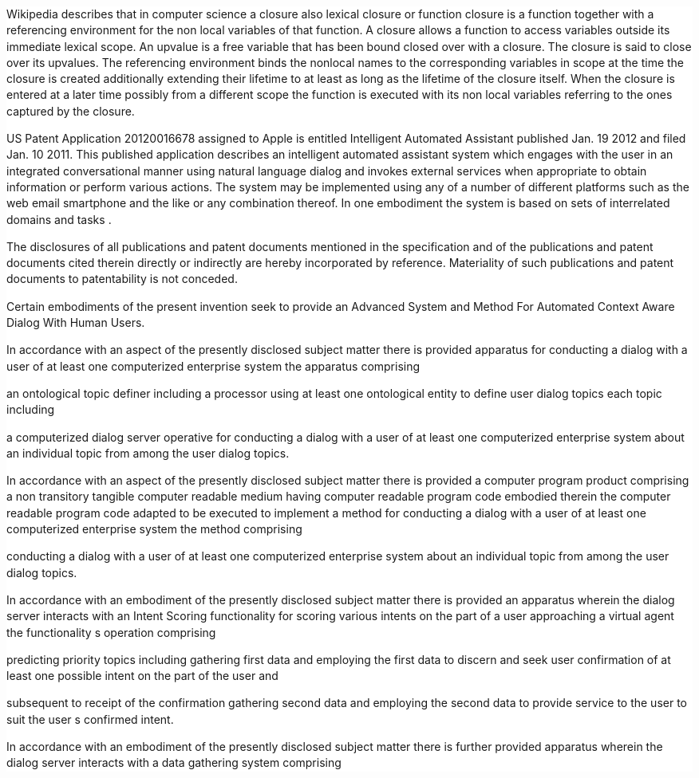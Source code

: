 Wikipedia describes that in computer science a closure also lexical closure or function closure is a function together with a referencing environment for the non local variables of that function. A closure allows a function to access variables outside its immediate lexical scope. An upvalue is a free variable that has been bound closed over with a closure. The closure is said to close over its upvalues. The referencing environment binds the nonlocal names to the corresponding variables in scope at the time the closure is created additionally extending their lifetime to at least as long as the lifetime of the closure itself. When the closure is entered at a later time possibly from a different scope the function is executed with its non local variables referring to the ones captured by the closure. 

US Patent Application 20120016678 assigned to Apple is entitled Intelligent Automated Assistant published Jan. 19 2012 and filed Jan. 10 2011. This published application describes an intelligent automated assistant system which engages with the user in an integrated conversational manner using natural language dialog and invokes external services when appropriate to obtain information or perform various actions. The system may be implemented using any of a number of different platforms such as the web email smartphone and the like or any combination thereof. In one embodiment the system is based on sets of interrelated domains and tasks .

The disclosures of all publications and patent documents mentioned in the specification and of the publications and patent documents cited therein directly or indirectly are hereby incorporated by reference. Materiality of such publications and patent documents to patentability is not conceded.

Certain embodiments of the present invention seek to provide an Advanced System and Method For Automated Context Aware Dialog With Human Users.

In accordance with an aspect of the presently disclosed subject matter there is provided apparatus for conducting a dialog with a user of at least one computerized enterprise system the apparatus comprising 

an ontological topic definer including a processor using at least one ontological entity to define user dialog topics each topic including 

a computerized dialog server operative for conducting a dialog with a user of at least one computerized enterprise system about an individual topic from among the user dialog topics.

In accordance with an aspect of the presently disclosed subject matter there is provided a computer program product comprising a non transitory tangible computer readable medium having computer readable program code embodied therein the computer readable program code adapted to be executed to implement a method for conducting a dialog with a user of at least one computerized enterprise system the method comprising 

conducting a dialog with a user of at least one computerized enterprise system about an individual topic from among the user dialog topics.

In accordance with an embodiment of the presently disclosed subject matter there is provided an apparatus wherein the dialog server interacts with an Intent Scoring functionality for scoring various intents on the part of a user approaching a virtual agent the functionality s operation comprising 

predicting priority topics including gathering first data and employing the first data to discern and seek user confirmation of at least one possible intent on the part of the user and

subsequent to receipt of the confirmation gathering second data and employing the second data to provide service to the user to suit the user s confirmed intent.

In accordance with an embodiment of the presently disclosed subject matter there is further provided apparatus wherein the dialog server interacts with a data gathering system comprising 
